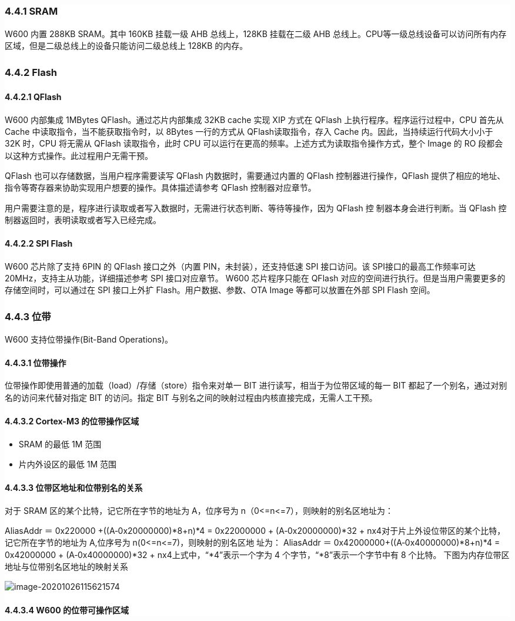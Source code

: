 ### 4.4.1 SRAM

W600 内置 288KB SRAM。其中 160KB 挂载一级 AHB 总线上，128KB 挂载在二级 AHB 总线上。CPU等一级总线设备可以访问所有内存区域，但是二级总线上的设备只能访问二级总线上 128KB 的内存。

### 4.4.2 Flash

#### 4.4.2.1 QFlash

W600 内部集成 1MBytes QFlash。通过芯片内部集成 32KB cache 实现 XIP 方式在 QFlash 上执行程序。程序运行过程中，CPU 首先从 Cache 中读取指令，当不能获取指令时，以 8Bytes 一行的方式从 QFlash读取指令，存入 Cache 内。因此，当持续运行代码大小小于 32K 时，CPU 将无需从 QFlash 读取指令，此时 CPU 可以运行在更高的频率。上述方式为读取指令操作方式，整个 Image 的 RO 段都会以这种方式操作。此过程用户无需干预。

QFlash 也可以存储数据，当用户程序需要读写 QFlash 内数据时，需要通过内置的 QFlash 控制器进行操作，QFlash 提供了相应的地址、指令等寄存器来协助实现用户想要的操作。具体描述请参考 QFlash 控制器对应章节。

用户需要注意的是，程序进行读取或者写入数据时，无需进行状态判断、等待等操作，因为 QFlash 控
制器本身会进行判断。当 QFlash 控制器返回时，表明读取或者写入已经完成。

#### 4.4.2.2 SPI Flash

W600 芯片除了支持 6PIN 的 QFlash 接口之外（内置 PIN，未封装），还支持低速 SPI 接口访问。该 SPI接口的最高工作频率可达 20MHz，支持主从功能，详细描述参考 SPI 接口对应章节。
W600 芯片程序只能在 QFlash 对应的空间进行执行。但是当用户需要更多的存储空间时，可以通过在
SPI 接口上外扩 Flash。用户数据、参数、OTA Image 等都可以放置在外部 SPI Flash 空间。

### 4.4.3 位带

W600 支持位带操作(Bit-Band Operations)。

#### 4.4.3.1 位带操作

位带操作即使用普通的加载（load）/存储（store）指令来对单一 BIT 进行读写，相当于为位带区域的每一 BIT 都起了一个别名，通过对别名的访问来代替对指定 BIT 的访问。指定 BIT 与别名之间的映射过程由内核直接完成，无需人工干预。

#### 4.4.3.2 Cortex-M3 的位带操作区域

- SRAM 的最低 1M 范围

- 片内外设区的最低 1M 范围

#### 4.4.3.3 位带区地址和位带别名的关系

对于 SRAM 区的某个比特，记它所在字节的地址为 A，位序号为 n（0<=n<=7），则映射的别名区地址为：

AliasAddr ＝ 0x220000 +((A‐0x20000000)*8+n)*4 = 0x22000000 + (A‐0x20000000)*32 + nx4对于片上外设位带区的某个比特，记它所在字节的地址为 A,位序号为 n(0<=n<=7)，则映射的别名区地
址为：
AliasAddr ＝ 0x42000000+((A‐0x40000000)*8+n)*4 = 0x42000000 + (A‐0x40000000)*32 + nx4上式中，“*4”表示一个字为 4 个字节，“*8”表示一个字节中有 8 个比特。
下图为内存位带区地址与位带别名区地址的映射关系

![image-20201026115621574](https://github.com/SmartArduino/zhdocs/raw/master/W600Series/DateSheet/image-20201026115621574.png)

#### 4.4.3.4 W600 的位带可操作区域
